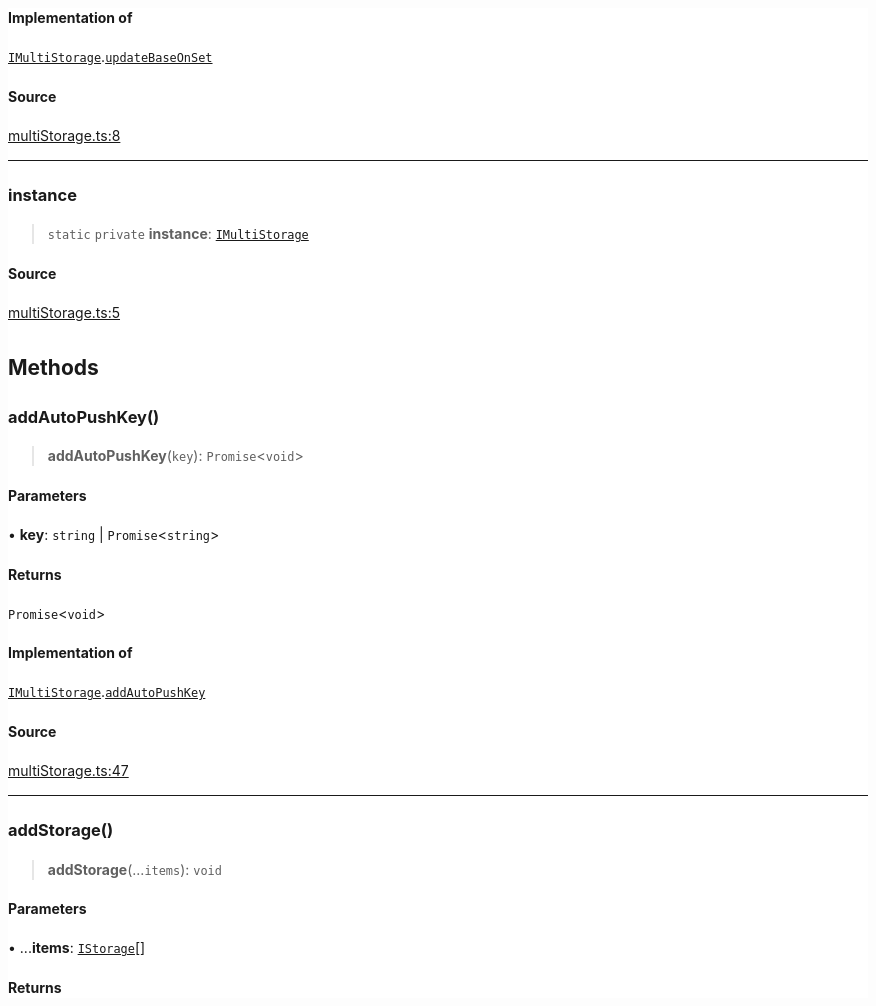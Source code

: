 #### Implementation of

[`IMultiStorage`](../interfaces/IMultiStorage.md).[`updateBaseOnSet`](../interfaces/IMultiStorage.md#updatebaseonset)

#### Source

[multiStorage.ts:8](https://github.com/ivanzzeth/unikvstore/blob/845c3ab29b210f471f813e2c89f72934b47de796/src/multiStorage.ts#L8)

***

### instance

> `static` `private` **instance**: [`IMultiStorage`](../interfaces/IMultiStorage.md)

#### Source

[multiStorage.ts:5](https://github.com/ivanzzeth/unikvstore/blob/845c3ab29b210f471f813e2c89f72934b47de796/src/multiStorage.ts#L5)

## Methods

### addAutoPushKey()

> **addAutoPushKey**(`key`): `Promise`\<`void`\>

#### Parameters

• **key**: `string` \| `Promise`\<`string`\>

#### Returns

`Promise`\<`void`\>

#### Implementation of

[`IMultiStorage`](../interfaces/IMultiStorage.md).[`addAutoPushKey`](../interfaces/IMultiStorage.md#addautopushkey)

#### Source

[multiStorage.ts:47](https://github.com/ivanzzeth/unikvstore/blob/845c3ab29b210f471f813e2c89f72934b47de796/src/multiStorage.ts#L47)

***

### addStorage()

> **addStorage**(...`items`): `void`

#### Parameters

• ...**items**: [`IStorage`](../interfaces/IStorage.md)[]

#### Returns
